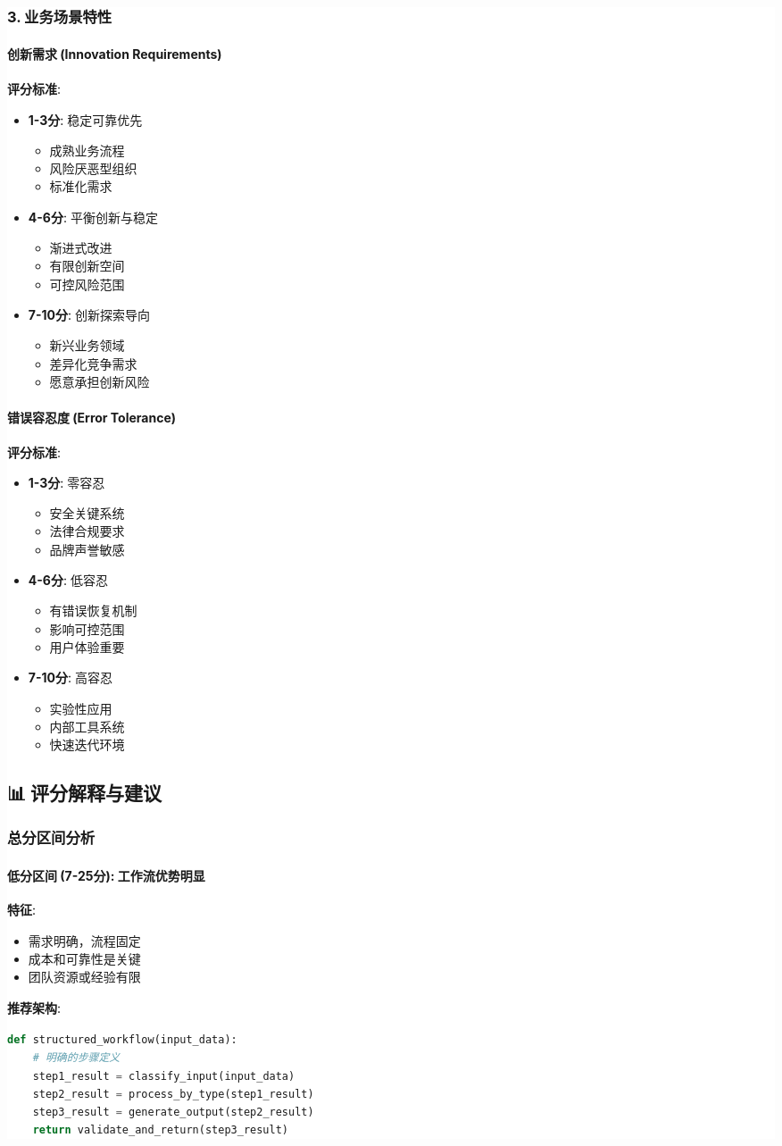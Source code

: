 ### 3. 业务场景特性

#### 创新需求 (Innovation Requirements)

**评分标准**:
- **1-3分**: 稳定可靠优先
  - 成熟业务流程
  - 风险厌恶型组织
  - 标准化需求

- **4-6分**: 平衡创新与稳定
  - 渐进式改进
  - 有限创新空间
  - 可控风险范围

- **7-10分**: 创新探索导向
  - 新兴业务领域
  - 差异化竞争需求
  - 愿意承担创新风险

#### 错误容忍度 (Error Tolerance)

**评分标准**:
- **1-3分**: 零容忍
  - 安全关键系统
  - 法律合规要求
  - 品牌声誉敏感

- **4-6分**: 低容忍
  - 有错误恢复机制
  - 影响可控范围
  - 用户体验重要

- **7-10分**: 高容忍
  - 实验性应用
  - 内部工具系统
  - 快速迭代环境

## 📊 评分解释与建议

### 总分区间分析

#### 低分区间 (7-25分): 工作流优势明显

**特征**:
- 需求明确，流程固定
- 成本和可靠性是关键
- 团队资源或经验有限

**推荐架构**:
```python
def structured_workflow(input_data):
    # 明确的步骤定义
    step1_result = classify_input(input_data)
    step2_result = process_by_type(step1_result)
    step3_result = generate_output(step2_result)
    return validate_and_return(step3_result)
```
